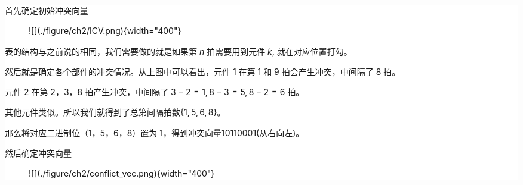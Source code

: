 首先确定初始冲突向量

<figure markdown="span">
![](./figure/ch2/ICV.png){width="400"}
</figure>

表的结构与之前说的相同，我们需要做的就是如果第 $n$ 拍需要用到元件 $k$, 就在对应位置打勾。

然后就是确定各个部件的冲突情况。从上图中可以看出，元件 1 在第 1 和 9 拍会产生冲突，中间隔了 8 拍。

元件 2 在第 2，3，8 拍产生冲突，中间隔了 $3-2=1, 8-3=5, 8-2=6$ 拍。

其他元件类似。所以我们就得到了总第间隔拍数$\{1, 5, 6, 8\}$。

那么将对应二进制位（1，5，6，8）置为 1，得到冲突向量$10110001$(从右向左)。

然后确定冲突向量

<figure markdown="span">
![](./figure/ch2/conflict_vec.png){width="400"}
</figure>
